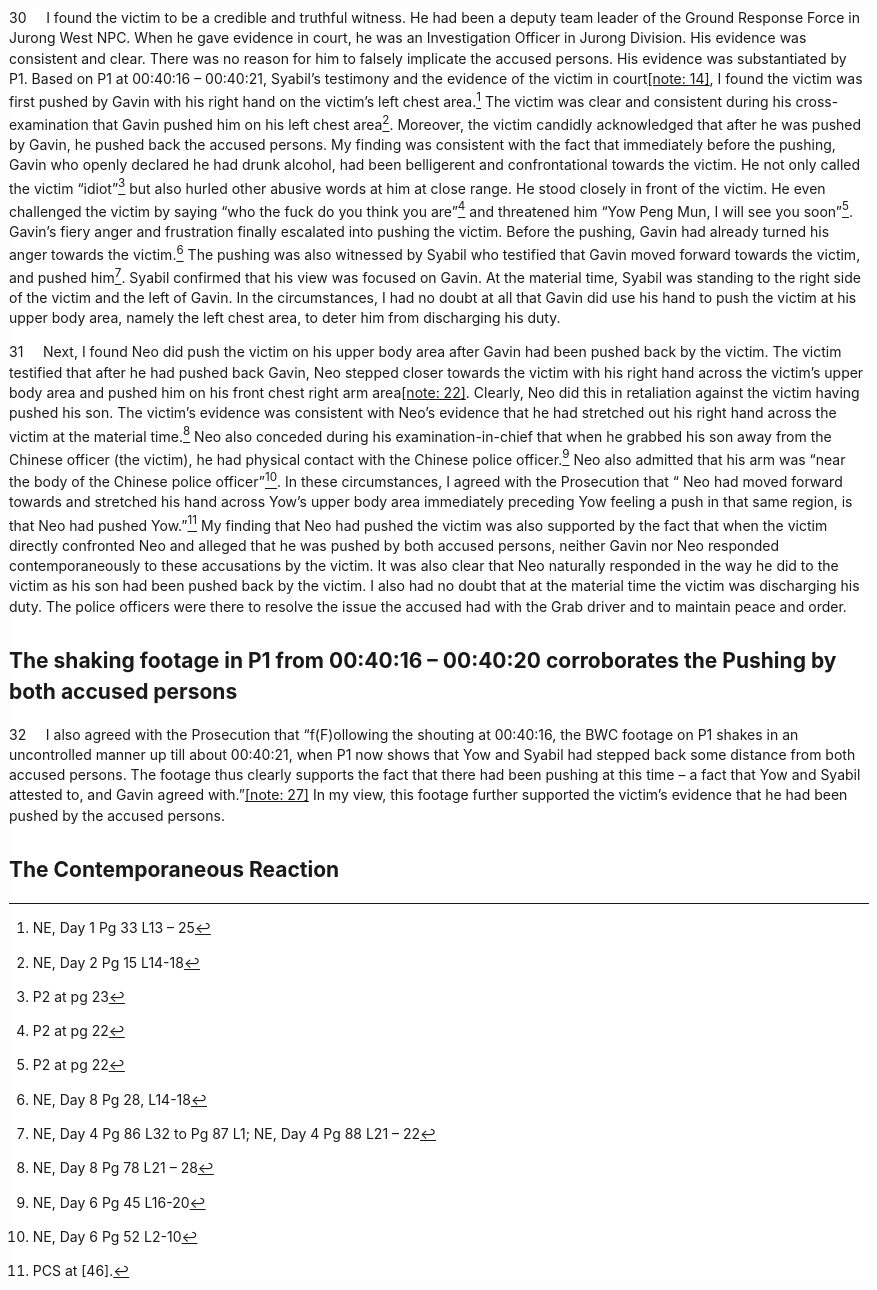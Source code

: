 30     I found the victim to be a credible and truthful witness. He had been a deputy team leader of the Ground Response Force in Jurong West NPC. When he gave evidence in court, he was an Investigation Officer in Jurong Division. His evidence was consistent and clear. There was no reason for him to falsely implicate the accused persons. His evidence was substantiated by P1. Based on P1 at 00:40:16 – 00:40:21, Syabil’s testimony and the evidence of the victim in court[\[note: 14\]](#Ftn_14), I found the victim was first pushed by Gavin with his right hand on the victim’s left chest area.[^15] The victim was clear and consistent during his cross-examination that Gavin pushed him on his left chest area[^16]. Moreover, the victim candidly acknowledged that after he was pushed by Gavin, he pushed back the accused persons. My finding was consistent with the fact that immediately before the pushing, Gavin who openly declared he had drunk alcohol, had been belligerent and confrontational towards the victim. He not only called the victim “idiot”[^17] but also hurled other abusive words at him at close range. He stood closely in front of the victim. He even challenged the victim by saying “who the fuck do you think you are”[^18] and threatened him “Yow Peng Mun, I will see you soon”[^19]. Gavin’s fiery anger and frustration finally escalated into pushing the victim. Before the pushing, Gavin had already turned his anger towards the victim.[^20] The pushing was also witnessed by Syabil who testified that Gavin moved forward towards the victim, and pushed him[^21]. Syabil confirmed that his view was focused on Gavin. At the material time, Syabil was standing to the right side of the victim and the left of Gavin. In the circumstances, I had no doubt at all that Gavin did use his hand to push the victim at his upper body area, namely the left chest area, to deter him from discharging his duty.

31     Next, I found Neo did push the victim on his upper body area after Gavin had been pushed back by the victim. The victim testified that after he had pushed back Gavin, Neo stepped closer towards the victim with his right hand across the victim’s upper body area and pushed him on his front chest right arm area[\[note: 22\]](#Ftn_22). Clearly, Neo did this in retaliation against the victim having pushed his son. The victim’s evidence was consistent with Neo’s evidence that he had stretched out his right hand across the victim at the material time.[^23] Neo also conceded during his examination-in-chief that when he grabbed his son away from the Chinese officer (the victim), he had physical contact with the Chinese police officer.[^24] Neo also admitted that his arm was “near the body of the Chinese police officer”[^25]. In these circumstances, I agreed with the Prosecution that “ Neo had moved forward towards and stretched his hand across Yow’s upper body area immediately preceding Yow feeling a push in that same region, is that Neo had pushed Yow.”[^26] My finding that Neo had pushed the victim was also supported by the fact that when the victim directly confronted Neo and alleged that he was pushed by both accused persons, neither Gavin nor Neo responded contemporaneously to these accusations by the victim. It was also clear that Neo naturally responded in the way he did to the victim as his son had been pushed back by the victim. I also had no doubt that at the material time the victim was discharging his duty. The police officers were there to resolve the issue the accused had with the Grab driver and to maintain peace and order.

## The shaking footage in P1 from 00:40:16 – 00:40:20 corroborates the Pushing by both accused persons

32     I also agreed with the Prosecution that “f(F)ollowing the shouting at 00:40:16, the BWC footage on P1 shakes in an uncontrolled manner up till about 00:40:21, when P1 now shows that Yow and Syabil had stepped back some distance from both accused persons. The footage thus clearly supports the fact that there had been pushing at this time – a fact that Yow and Syabil attested to, and Gavin agreed with.”[\[note: 27\]](#Ftn_27) In my view, this footage further supported the victim’s evidence that he had been pushed by the accused persons.

## The Contemporaneous Reaction


[^2]: _Goh Ang Huat v Public Prosecutor_ \[1996\] 3 SLR(R)1 at \[12\]
[^3]: P1 at 00:34:55
[^4]: P1 at 00:35:02
[^5]: NE, Day 8 Pg 27, L32 to Pg 28 L5
[^6]: P1 at 00:39:25; NE, Day 8 Pg 23 L13 – 17
[^7]: Prosecution’s Closing Submissions (“PCS”) at \[30\]- \[32\] (without footnotes)
[^8]: NE, Day 1 Pg 36 at L16 to Pg 37 L2.
[^9]: P1 at 00:40:38:, P2 at pg 24
[^10]: P1 at 00:40:40, P2 at pg 24
[^11]: P1 at 00:45:00; P2 at pg 33;
[^12]: P1 at 00:55:15
[^13]: P1 at 00:55:50; NE, Day 8 Pg 92 L4-11
[^14]: NE, Day 2 Pg 15 L4 – 25; NE, Day 2 Pg 24 L6 – 11
[^15]: NE, Day 1 Pg 33 L13 – 25
[^16]: NE, Day 2 Pg 15 L14-18
[^17]: P2 at pg 23
[^18]: P2 at pg 22
[^19]: P2 at pg 22
[^20]: NE, Day 8 Pg 28, L14-18
[^21]: NE, Day 4 Pg 86 L32 to Pg 87 L1; NE, Day 4 Pg 88 L21 – 22
[^22]: NE, Day 1 Pg 33 L31 – Pg 34 L 3; NE, Day 1 Pg 35 L10 – 17 ; NE, Day 1 Pg 35 L25 – 27, Day 2 Pg 15 L26-28.
[^23]: NE, Day 8 Pg 78 L21 – 28
[^24]: NE, Day 6 Pg 45 L16-20
[^25]: NE, Day 6 Pg 52 L2-10
[^26]: PCS at \[46\].
[^27]: PCS at \[47\] and NE, Day 8 Pg 29 L4 – 7
[^28]: P2 at pg 23; NE, Day 1 Pg 35 L31 – Pg 36 L2
[^29]: P2 at pg 23 and 24
[^30]: P2 at pg 24
[^31]: NE, Day 4 Pg 87 L3 – 5;NE, Day 4 Pg 89 L19 – 22
[^32]: P2 at pg 23 to 25; NE, Day 4 Pg 90 L6 - Pg 91 L9
[^33]: PCS at \[50\].
[^34]: P1 at 00:40:32; P2 at pg 24; NE Day 8 Pg 82 L13-Pg 83 L11
[^35]: NE, Day 8 pg 45 L4-7
[^36]: _PP v Oh Laye Koh \[1994\] 2 SLR (R) 120_ at \[24\]
[^37]: P1 at 00:32:54, P2 at pg 8
[^38]: P1 at 00:51:29; P2 at pg 44
[^39]: PCS at \[58\]
[^40]: See also P1 at 00:32:53; 00:34:43; 00:34:52; 00:35:02
[^41]: NE, Day 8 Pg 67 L14 – 30
[^42]: NE, Day 8 Pg 23 L13-28.
[^43]: P1 at 00:39:43- 00:39:59
[^44]: NE, Day 8 Pg 28 L6-13
[^45]: NE, Day 6 Pg 44 L24 – Pg 45 L1; NE, Day 6 Pg 52 L23 – 31
[^46]: P1 at 00:41:48: Neo says “you all dare to lay hands”, and “all of you dare to touch us”. See also P2 at pg 28. P1 at 00:44:15: Neo again says “No, no, no, because he have video camera, he pushed us, he know it, he have, he have, he have video, he have video”. See also P2 at pg 32.
[^47]: PCS at \[85\].
[^48]: _PP v GCK and anor matter <span class="citation">\[2020\] 1 SLR 486</span> (“GCK”)_ at \[89\]
[^49]: P1 at 00:45:00; P2 at pg 33;
[^50]: NE, Day 8 Pg 78 L21 – 28
[^51]: NE, Day 6 Pg 51 L13 – 20
[^52]: NE, Day 7 Pg 46 L14 – 21; NE, Day 7 Pg 47 L11 – 21; NE Day 5 Pg 19 L3-6
[^53]: NE, Day 7 Pg 46 L14 to Pg 47 L1
[^54]: NE, Day 6 Pg 44 L6 – 9
[^55]: NE, Day 2 Pg 37 L31 to Pg 38 L 6; NE, Day 5 Pg 22 L28 – Pg 23 L4
[^56]: NE, Day 4 Pg 87 L13 – 23; NE, Day 5 Pg 52 L15 – 28
[^57]: PCS at \[90 (c)\]
[^58]: PCS at \[91\].
[^59]: Prosecution’s Reply Submissions (“PRS”) at \[12\]
[^60]: NE, Day 2 Pg 11 L10 – 24
[^61]: NE, Day 2 Pg 48 L10 – 32
[^62]: NE, Day 4 Pg 88 L8 – 17
[^63]: NE, Day 5 Pg25 L30-31
[^64]: NE, Day 8 Pg 22, L15-21; Pg 37, L12-17
[^65]: NE, Day 7 Pg 70 L10 – 19; Pg 72 L20-28;NE, Day 8 Pg 22 L15-24
[^66]: PCS at \[97\]
[^67]: NE, Day 8 Pg 34 L13-28
[^68]: NE, Day 7 Pg 26 L21 to Pg 27 L17
[^69]: NE, Day 7 Pg 28 L13; NE, Day 7 Pg 29 L5 - 6
[^70]: NE, Day 8 Pg 59 L9 – 11. See also PCS at \[98\].
[^71]: NE, Day 6 Pg 44, L24-30 and Pg 52 L23 – 29;
[^72]: NE, Day 8 Pg 75 L19-21. See also PCS at \[99\].
[^73]: NE, Day 6 Pg 45 L9-12, L18-20
[^74]: NE, Day 6 Pg 50 L9-12.
[^75]: NE, Day 7 Pg 9 L13-14
[^76]: NE, Day 8 Pg 29 L4-7; NE, Day 8 Pg 75 L5-8.
[^77]: NE, Day 8 Pg 87 L4- 19; Pg 88 L 9-21.Pg 89 L11-Pg 90 L1.
[^78]: Defence’s sentencing submissions dated 22 Feb 2022 at \[8\]
[^79]: _Aw Soy Tee v Public Prosecutor <span class="citation">\[2020\] SGHC 114</span> (“Aw Soy Tee”)_
[^80]: _Aw Soy Tee_ at \[70\].
[^81]: P2 at pg 21.
[^82]: P2 at pg 28
[^83]: P2 at pg 29.
[^84]: P2 at pg 44.
[^85]: P2 at pg 52
[^86]: See P1 at 00:34:33 to 00:35:02
[^87]: Prosecution’s sentencing submissions at \[20\] without the footnotes. See also SOF at \[9\].
[^88]: See P1 at 00:39:30; 00:39:43; 00:39:59
[^89]: NE, Day 8 Pg 25 L13 – 28; P2 at pg 22
[^90]: P2 at pg 22
[^91]: P2 at pg 62
[^92]: P2 at pg 60
[^93]: P2 at pg 43
[^94]: P2 at pg 35
[^95]: P2 at pg 29
[^96]: P2 at pg 29
[^97]: P2 at pg 62.
[^98]: Prosecution Sentencing Submissions at \[23\]
[^99]: _Aw Soy Tee_ at \[79\].
[^100]: P2 at pg 8
[^101]: P2 at pg 5
[^102]: P2 at pg 8
[^103]: P2 at pg 44
[^104]: For offences under s 6(1)(a), recent sentencing precedents show that a fine ranging from$3,000 to $4,000 is usually imposed. See _PP v Chua Kok Thye <span class="citation">\[2019\] SGDC 125</span>_ at \[47\].
[^105]: _PP v Stephen Albert <span class="citation">\[2017\] SGDC 246</span>_
[^106]: _Public Prosecutor v Yeo Ek Boon Jeffrey and another matter <span class="citation">\[2018\] 3 SLR 1080</span> (“Jeffrey Yeo”)_